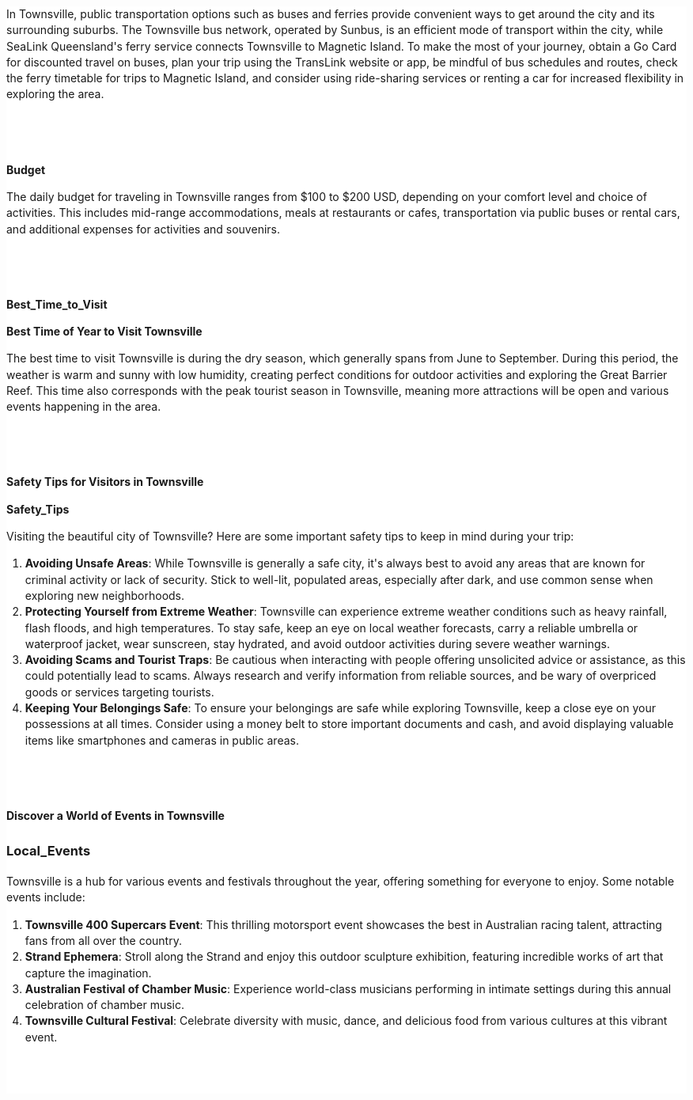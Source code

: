In Townsville, public transportation options such as buses and ferries provide convenient ways to get around the city and its surrounding suburbs. The Townsville bus network, operated by Sunbus, is an efficient mode of transport within the city, while SeaLink Queensland's ferry service connects Townsville to Magnetic Island. To make the most of your journey, obtain a Go Card for discounted travel on buses, plan your trip using the TransLink website or app, be mindful of bus schedules and routes, check the ferry timetable for trips to Magnetic Island, and consider using ride-sharing services or renting a car for increased flexibility in exploring the area.<br><br><br><br>

**Budget**

The daily budget for traveling in Townsville ranges from $100 to $200 USD, depending on your comfort level and choice of activities. This includes mid-range accommodations, meals at restaurants or cafes, transportation via public buses or rental cars, and additional expenses for activities and souvenirs.<br><br><br><br>

**Best_Time_to_Visit**

**Best Time of Year to Visit Townsville**

The best time to visit Townsville is during the dry season, which generally spans from June to September. During this period, the weather is warm and sunny with low humidity, creating perfect conditions for outdoor activities and exploring the Great Barrier Reef. This time also corresponds with the peak tourist season in Townsville, meaning more attractions will be open and various events happening in the area.<br><br><br><br>

**Safety Tips for Visitors in Townsville**

**Safety_Tips**

Visiting the beautiful city of Townsville? Here are some important safety tips to keep in mind during your trip:

1. **Avoiding Unsafe Areas**: While Townsville is generally a safe city, it's always best to avoid any areas that are known for criminal activity or lack of security. Stick to well-lit, populated areas, especially after dark, and use common sense when exploring new neighborhoods.
2. **Protecting Yourself from Extreme Weather**: Townsville can experience extreme weather conditions such as heavy rainfall, flash floods, and high temperatures. To stay safe, keep an eye on local weather forecasts, carry a reliable umbrella or waterproof jacket, wear sunscreen, stay hydrated, and avoid outdoor activities during severe weather warnings.
3. **Avoiding Scams and Tourist Traps**: Be cautious when interacting with people offering unsolicited advice or assistance, as this could potentially lead to scams. Always research and verify information from reliable sources, and be wary of overpriced goods or services targeting tourists.
4. **Keeping Your Belongings Safe**: To ensure your belongings are safe while exploring Townsville, keep a close eye on your possessions at all times. Consider using a money belt to store important documents and cash, and avoid displaying valuable items like smartphones and cameras in public areas.<br><br><br><br>

**Discover a World of Events in Townsville**

 ### Local_Events

Townsville is a hub for various events and festivals throughout the year, offering something for everyone to enjoy. Some notable events include:

1. **Townsville 400 Supercars Event**: This thrilling motorsport event showcases the best in Australian racing talent, attracting fans from all over the country.
2. **Strand Ephemera**: Stroll along the Strand and enjoy this outdoor sculpture exhibition, featuring incredible works of art that capture the imagination.
3. **Australian Festival of Chamber Music**: Experience world-class musicians performing in intimate settings during this annual celebration of chamber music.
4. **Townsville Cultural Festival**: Celebrate diversity with music, dance, and delicious food from various cultures at this vibrant event.<br><br><br><br>
